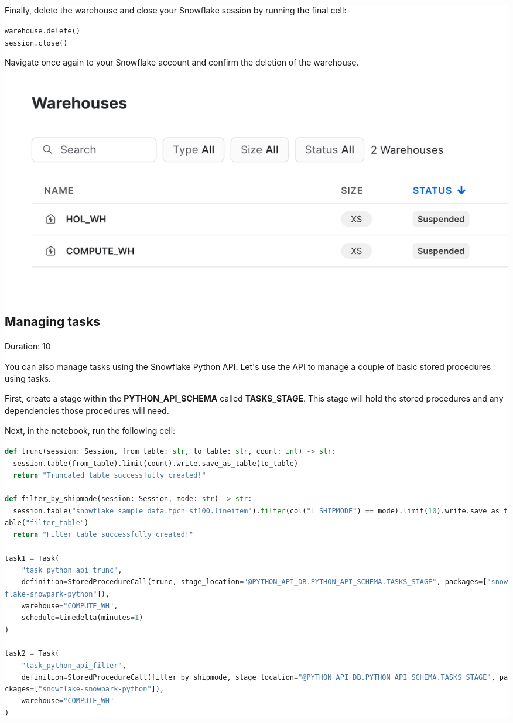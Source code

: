 Finally, delete the warehouse and close your Snowflake session by running the final cell:

```py
warehouse.delete()
session.close()
```

Navigate once again to your Snowflake account and confirm the deletion of the warehouse.

![delete wh close session](./assets/delete_wh_close_session.png)



## Managing tasks
Duration: 10

You can also manage tasks using the Snowflake Python API. Let's use the API to manage a couple of basic stored procedures using tasks.

First, create a stage within the **PYTHON_API_SCHEMA** called **TASKS_STAGE**. This stage will hold the stored procedures and any dependencies those procedures will need.

Next, in the notebook, run the following cell:

```python
def trunc(session: Session, from_table: str, to_table: str, count: int) -> str:
  session.table(from_table).limit(count).write.save_as_table(to_table)
  return "Truncated table successfully created!"

def filter_by_shipmode(session: Session, mode: str) -> str:
  session.table("snowflake_sample_data.tpch_sf100.lineitem").filter(col("L_SHIPMODE") == mode).limit(10).write.save_as_table("filter_table")
  return "Filter table successfully created!"

task1 = Task(
    "task_python_api_trunc",
    definition=StoredProcedureCall(trunc, stage_location="@PYTHON_API_DB.PYTHON_API_SCHEMA.TASKS_STAGE", packages=["snowflake-snowpark-python"]),
    warehouse="COMPUTE_WH",
    schedule=timedelta(minutes=1)
)

task2 = Task(
    "task_python_api_filter",
    definition=StoredProcedureCall(filter_by_shipmode, stage_location="@PYTHON_API_DB.PYTHON_API_SCHEMA.TASKS_STAGE", packages=["snowflake-snowpark-python"]),
    warehouse="COMPUTE_WH"
)

```